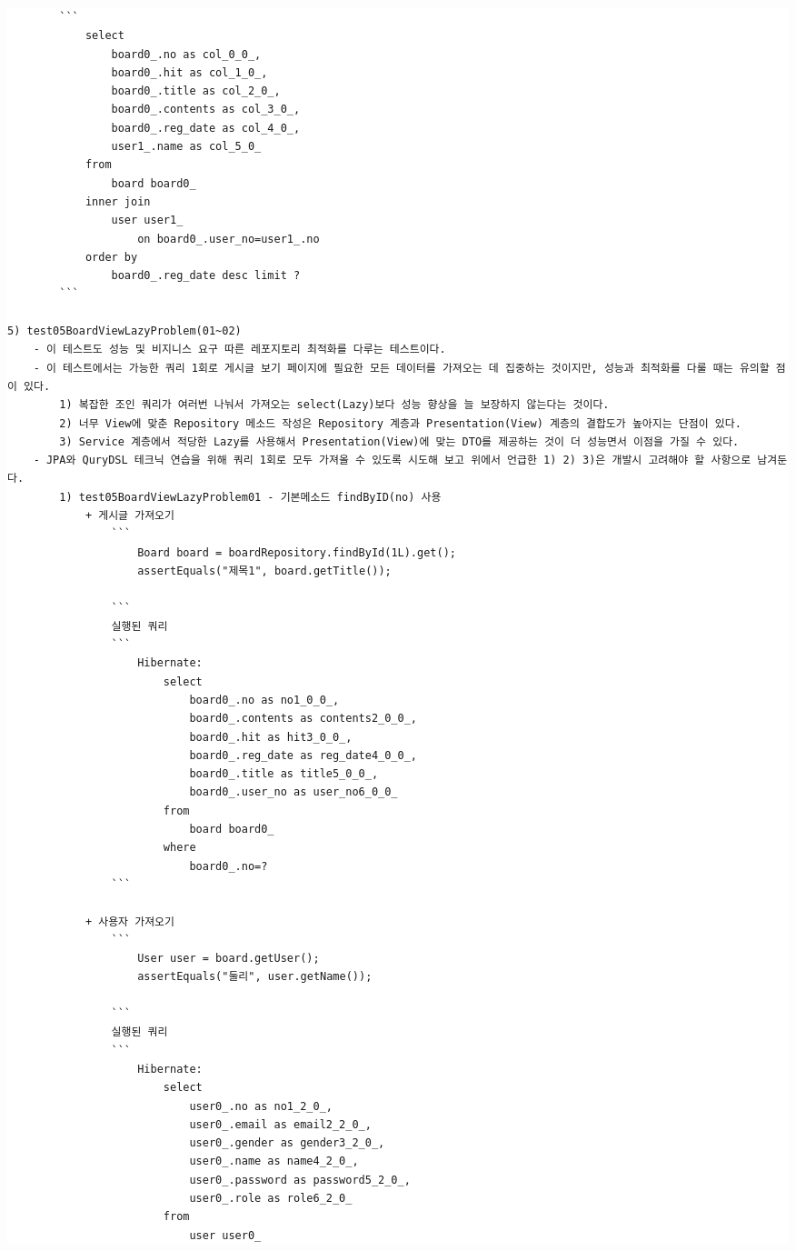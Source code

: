            ```
                select
                    board0_.no as col_0_0_,
                    board0_.hit as col_1_0_,
                    board0_.title as col_2_0_,
                    board0_.contents as col_3_0_,
                    board0_.reg_date as col_4_0_,
                    user1_.name as col_5_0_ 
                from
                    board board0_ 
                inner join
                    user user1_ 
                        on board0_.user_no=user1_.no 
                order by
                    board0_.reg_date desc limit ?                  
            ```
          
    5) test05BoardViewLazyProblem(01~02)
        - 이 테스트도 성능 및 비지니스 요구 따른 레포지토리 최적화를 다루는 테스트이다.
        - 이 테스트에서는 가능한 쿼리 1회로 게시글 보기 페이지에 필요한 모든 데이터를 가져오는 데 집중하는 것이지만, 성능과 최적화를 다룰 때는 유의할 점이 있다.
            1) 복잡한 조인 쿼리가 여러번 나눠서 가져오는 select(Lazy)보다 성능 향상을 늘 보장하지 않는다는 것이다.
            2) 너무 View에 맞춘 Repository 메소드 작성은 Repository 계층과 Presentation(View) 계층의 결합도가 높아지는 단점이 있다.
            3) Service 계층에서 적당한 Lazy를 사용해서 Presentation(View)에 맞는 DTO를 제공하는 것이 더 성능면서 이점을 가질 수 있다.
        - JPA와 QuryDSL 테크닉 연습을 위해 쿼리 1회로 모두 가져올 수 있도록 시도해 보고 위에서 언급한 1) 2) 3)은 개발시 고려해야 할 사항으로 남겨둔다.
            1) test05BoardViewLazyProblem01 - 기본메소드 findByID(no) 사용
                + 게시글 가져오기
                    ```
                        Board board = boardRepository.findById(1L).get();
                        assertEquals("제목1", board.getTitle());
               
                    ```            
                    실행된 쿼리  
                    ```
                        Hibernate: 
                            select
                                board0_.no as no1_0_0_,
                                board0_.contents as contents2_0_0_,
                                board0_.hit as hit3_0_0_,
                                board0_.reg_date as reg_date4_0_0_,
                                board0_.title as title5_0_0_,
                                board0_.user_no as user_no6_0_0_ 
                            from
                                board board0_ 
                            where
                                board0_.no=?
                    ```
                
                + 사용자 가져오기
                    ```
                        User user = board.getUser();
                        assertEquals("둘리", user.getName());
                  
                    ```
                    실행된 쿼리  
                    ```
                        Hibernate: 
                            select
                                user0_.no as no1_2_0_,
                                user0_.email as email2_2_0_,
                                user0_.gender as gender3_2_0_,
                                user0_.name as name4_2_0_,
                                user0_.password as password5_2_0_,
                                user0_.role as role6_2_0_ 
                            from
                                user user0_ 